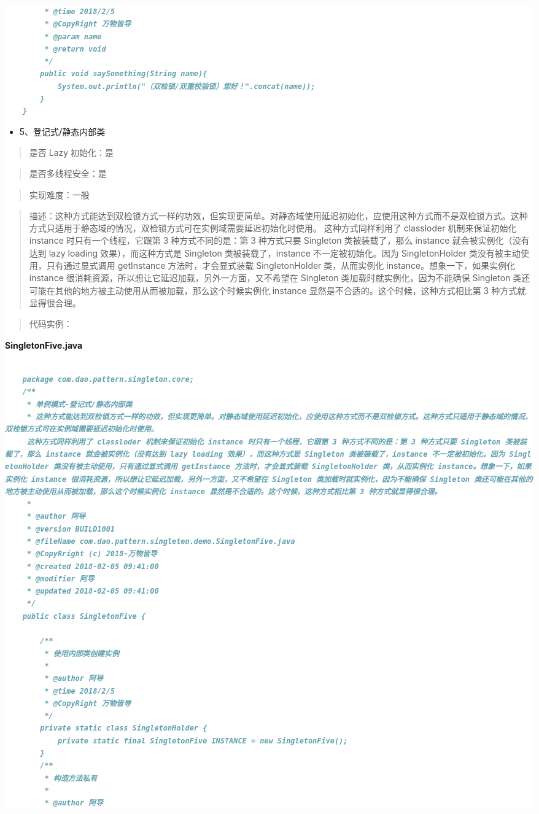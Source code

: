 ```markdown
         * @time 2018/2/5
         * @CopyRight 万物皆导
         * @param name
         * @return void
         */
        public void saySomething(String name){
            System.out.println("（双检锁/双重校验锁）您好！".concat(name));
        }
    } 

```

- 5、登记式/静态内部类

> 是否 Lazy 初始化：是

> 是否多线程安全：是

> 实现难度：一般

> 描述：这种方式能达到双检锁方式一样的功效，但实现更简单。对静态域使用延迟初始化，应使用这种方式而不是双检锁方式。这种方式只适用于静态域的情况，双检锁方式可在实例域需要延迟初始化时使用。
这种方式同样利用了 classloder 机制来保证初始化 instance 时只有一个线程，它跟第 3 种方式不同的是：第 3 种方式只要 Singleton 类被装载了，那么 instance 就会被实例化（没有达到 lazy loading 效果），而这种方式是 Singleton 类被装载了，instance 不一定被初始化。因为 SingletonHolder 类没有被主动使用，只有通过显式调用 getInstance 方法时，才会显式装载 SingletonHolder 类，从而实例化 instance。想象一下，如果实例化 instance 很消耗资源，所以想让它延迟加载，另外一方面，又不希望在 Singleton 类加载时就实例化，因为不能确保 Singleton 类还可能在其他的地方被主动使用从而被加载，那么这个时候实例化 instance 显然是不合适的。这个时候，这种方式相比第 3 种方式就显得很合理。

> 代码实例：

**SingletonFive.java**

```markdown
    
    package com.dao.pattern.singleton.core;
    /**
     * 单例模式-登记式/静态内部类
     * 这种方式能达到双检锁方式一样的功效，但实现更简单。对静态域使用延迟初始化，应使用这种方式而不是双检锁方式。这种方式只适用于静态域的情况，双检锁方式可在实例域需要延迟初始化时使用。
     这种方式同样利用了 classloder 机制来保证初始化 instance 时只有一个线程，它跟第 3 种方式不同的是：第 3 种方式只要 Singleton 类被装载了，那么 instance 就会被实例化（没有达到 lazy loading 效果），而这种方式是 Singleton 类被装载了，instance 不一定被初始化。因为 SingletonHolder 类没有被主动使用，只有通过显式调用 getInstance 方法时，才会显式装载 SingletonHolder 类，从而实例化 instance。想象一下，如果实例化 instance 很消耗资源，所以想让它延迟加载，另外一方面，又不希望在 Singleton 类加载时就实例化，因为不能确保 Singleton 类还可能在其他的地方被主动使用从而被加载，那么这个时候实例化 instance 显然是不合适的。这个时候，这种方式相比第 3 种方式就显得很合理。
     *
     * @author 阿导
     * @version BUILD1001
     * @fileName com.dao.pattern.singleten.demo.SingletonFive.java
     * @CopyRright (c) 2018-万物皆导
     * @created 2018-02-05 09:41:00
     * @modifier 阿导
     * @updated 2018-02-05 09:41:00
     */
    public class SingletonFive {
    
        /**
         * 使用内部类创建实例
         *
         * @author 阿导
         * @time 2018/2/5
         * @CopyRight 万物皆导
         */
        private static class SingletonHolder {
            private static final SingletonFive INSTANCE = new SingletonFive();
        }
        /**
         * 构造方法私有
         *
         * @author 阿导
```